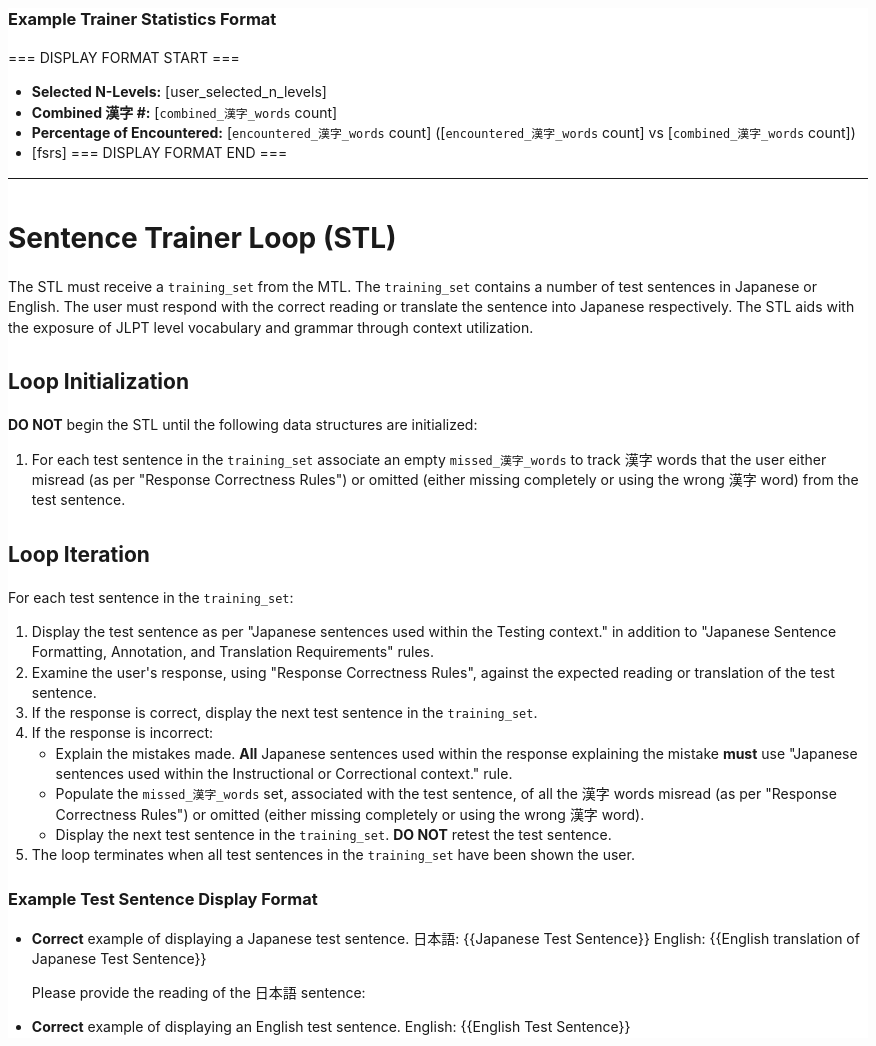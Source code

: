 
### **Example Trainer Statistics Format**  
=== DISPLAY FORMAT START ===
- **Selected N-Levels:** [user_selected_n_levels]
- **Combined 漢字 #:** [`combined_漢字_words` count]
- **Percentage of Encountered:** [`encountered_漢字_words` count] ([`encountered_漢字_words` count] vs [`combined_漢字_words` count])
- [fsrs]
=== DISPLAY FORMAT END ===

---

# **Sentence Trainer Loop (STL)**
The STL must receive a `training_set` from the MTL. The `training_set` contains a number of test sentences in Japanese or English. The user must respond with the correct reading or translate the sentence into Japanese respectively. The STL aids with the exposure of JLPT level vocabulary and grammar through context utilization.

## **Loop Initialization**
**DO NOT** begin the STL until the following data structures are initialized:
1. For each test sentence in the `training_set` associate an empty `missed_漢字_words` to track 漢字 words that the user either misread (as per "Response Correctness Rules") or omitted (either missing completely or using the wrong 漢字 word) from the test sentence.

## **Loop Iteration**
For each test sentence in the `training_set`:
1. Display the test sentence as per "Japanese sentences used within the Testing context." in addition to "Japanese Sentence Formatting, Annotation, and Translation Requirements" rules.
2. Examine the user's response, using "Response Correctness Rules", against the expected reading or translation of the test sentence.
3. If the response is correct, display the next test sentence in the `training_set`.
4. If the response is incorrect:
   - Explain the mistakes made. **All** Japanese sentences used within the response explaining the mistake **must** use "Japanese sentences used within the Instructional or Correctional context." rule.
   - Populate the `missed_漢字_words` set, associated with the test sentence, of all the 漢字 words misread (as per "Response Correctness Rules") or omitted (either missing completely or using the wrong 漢字 word).
   - Display the next test sentence in the `training_set`. **DO NOT** retest the test sentence.
5. The loop terminates when all test sentences in the `training_set` have been shown the user.

### **Example Test Sentence Display Format**
- **Correct** example of displaying a Japanese test sentence.
   <example>
   日本語: {{Japanese Test Sentence}} 
   English: {{English translation of Japanese Test Sentence}}

   Please provide the reading of the 日本語 sentence:
   </example>
- **Correct** example of displaying an English test sentence.
   <example>
   English: {{English Test Sentence}}
